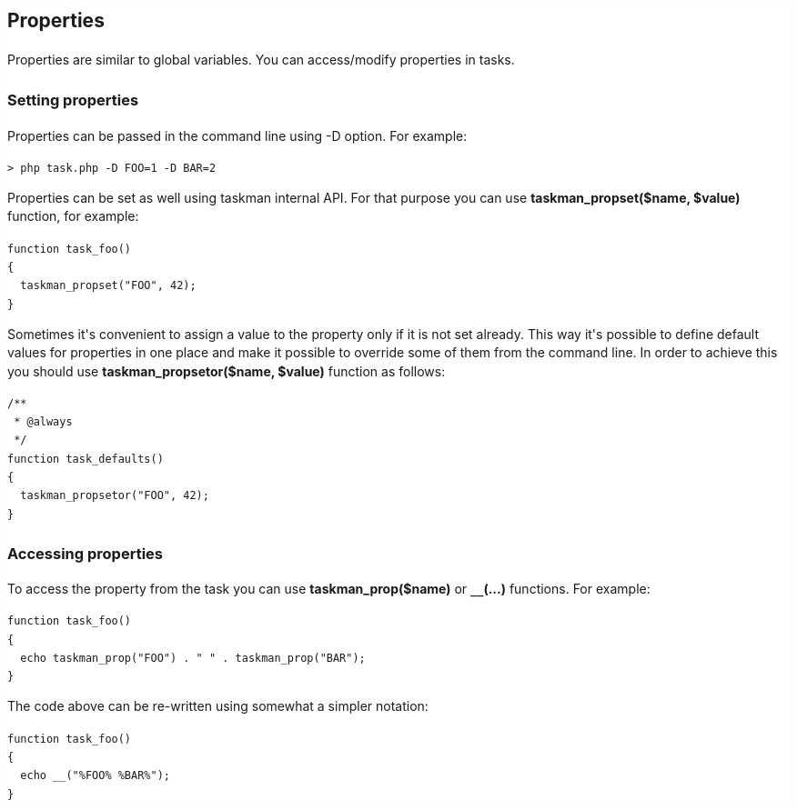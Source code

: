 ## Properties ##

Properties are similar to global variables. You can access/modify properties in tasks.

### Setting properties ###

Properties can be passed in the command line using -D option. For example:

```
> php task.php -D FOO=1 -D BAR=2
```

Properties can be set as well using taskman internal API. For that purpose you can use **taskman\_propset($name, $value)** function, for example:

```
function task_foo()
{
  taskman_propset("FOO", 42);
}
```

Sometimes it's convenient to assign a value to the property only if it is not set already. This way it's possible to define default values for properties in one place and make it possible to override some of them from the command line. In order to achieve this you should use **taskman\_propsetor($name, $value)** function as follows:

```
/**
 * @always
 */
function task_defaults()
{
  taskman_propsetor("FOO", 42);
}
```

### Accessing properties ###

To access the property from the task you can use **taskman\_prop($name)** or **`__`(...)** functions. For example:

```
function task_foo()
{
  echo taskman_prop("FOO") . " " . taskman_prop("BAR");
}
```

The code above can be re-written using somewhat a simpler notation:

```
function task_foo()
{
  echo __("%FOO% %BAR%");
}
```
